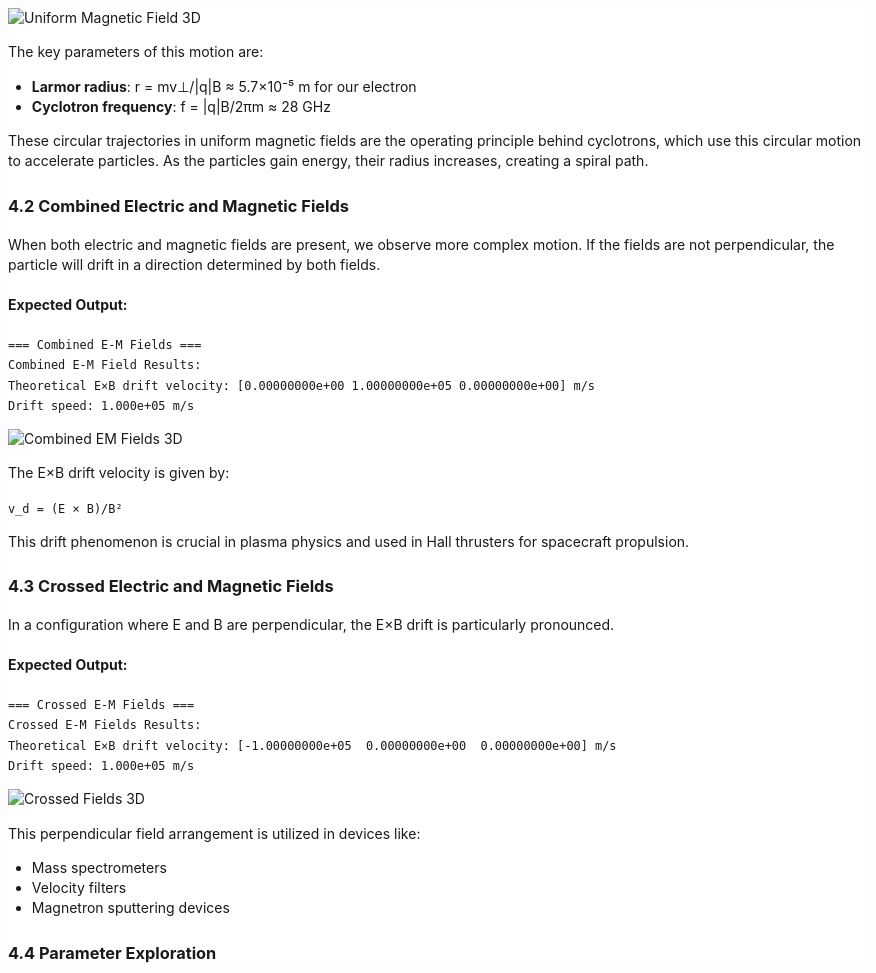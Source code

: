 ![Uniform Magnetic Field 3D](uniform_magnetic_field_3d.png)

The key parameters of this motion are:
- **Larmor radius**: r = mv⊥/|q|B ≈ 5.7×10⁻⁵ m for our electron
- **Cyclotron frequency**: f = |q|B/2πm ≈ 28 GHz

These circular trajectories in uniform magnetic fields are the operating principle behind cyclotrons, which use this circular motion to accelerate particles. As the particles gain energy, their radius increases, creating a spiral path.

### 4.2 Combined Electric and Magnetic Fields

When both electric and magnetic fields are present, we observe more complex motion. If the fields are not perpendicular, the particle will drift in a direction determined by both fields.

#### Expected Output:
```
=== Combined E-M Fields ===
Combined E-M Field Results:
Theoretical E×B drift velocity: [0.00000000e+00 1.00000000e+05 0.00000000e+00] m/s
Drift speed: 1.000e+05 m/s
```

![Combined EM Fields 3D](combined_em_field_3d.png)

The E×B drift velocity is given by:
```
v_d = (E × B)/B²
```

This drift phenomenon is crucial in plasma physics and used in Hall thrusters for spacecraft propulsion.

### 4.3 Crossed Electric and Magnetic Fields

In a configuration where E and B are perpendicular, the E×B drift is particularly pronounced.

#### Expected Output:
```
=== Crossed E-M Fields ===
Crossed E-M Fields Results:
Theoretical E×B drift velocity: [-1.00000000e+05  0.00000000e+00  0.00000000e+00] m/s
Drift speed: 1.000e+05 m/s
```

![Crossed Fields 3D](crossed_fields_3d.png)

This perpendicular field arrangement is utilized in devices like:
- Mass spectrometers
- Velocity filters
- Magnetron sputtering devices

### 4.4 Parameter Exploration
